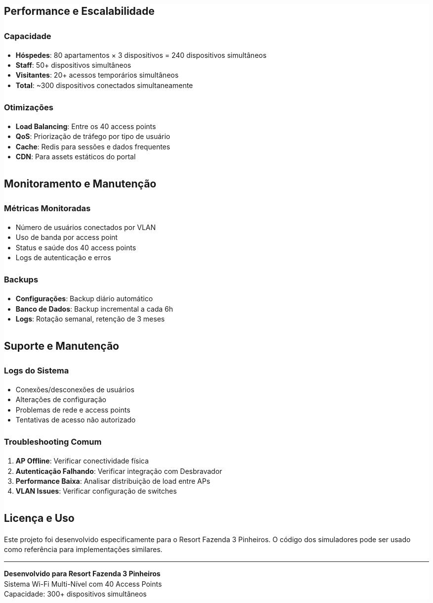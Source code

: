 ## Performance e Escalabilidade

### Capacidade
- **Hóspedes**: 80 apartamentos × 3 dispositivos = 240 dispositivos simultâneos
- **Staff**: 50+ dispositivos simultâneos
- **Visitantes**: 20+ acessos temporários simultâneos
- **Total**: ~300 dispositivos conectados simultaneamente

### Otimizações
- **Load Balancing**: Entre os 40 access points
- **QoS**: Priorização de tráfego por tipo de usuário
- **Cache**: Redis para sessões e dados frequentes
- **CDN**: Para assets estáticos do portal

## Monitoramento e Manutenção

### Métricas Monitoradas
- Número de usuários conectados por VLAN
- Uso de banda por access point
- Status e saúde dos 40 access points
- Logs de autenticação e erros

### Backups
- **Configurações**: Backup diário automático
- **Banco de Dados**: Backup incremental a cada 6h
- **Logs**: Rotação semanal, retenção de 3 meses

## Suporte e Manutenção

### Logs do Sistema
- Conexões/desconexões de usuários
- Alterações de configuração
- Problemas de rede e access points
- Tentativas de acesso não autorizado

### Troubleshooting Comum
1. **AP Offline**: Verificar conectividade física
2. **Autenticação Falhando**: Verificar integração com Desbravador
3. **Performance Baixa**: Analisar distribuição de load entre APs
4. **VLAN Issues**: Verificar configuração de switches

## Licença e Uso

Este projeto foi desenvolvido especificamente para o Resort Fazenda 3 Pinheiros. O código dos simuladores pode ser usado como referência para implementações similares.

---

**Desenvolvido para Resort Fazenda 3 Pinheiros**  
Sistema Wi-Fi Multi-Nível com 40 Access Points  
Capacidade: 300+ dispositivos simultâneos